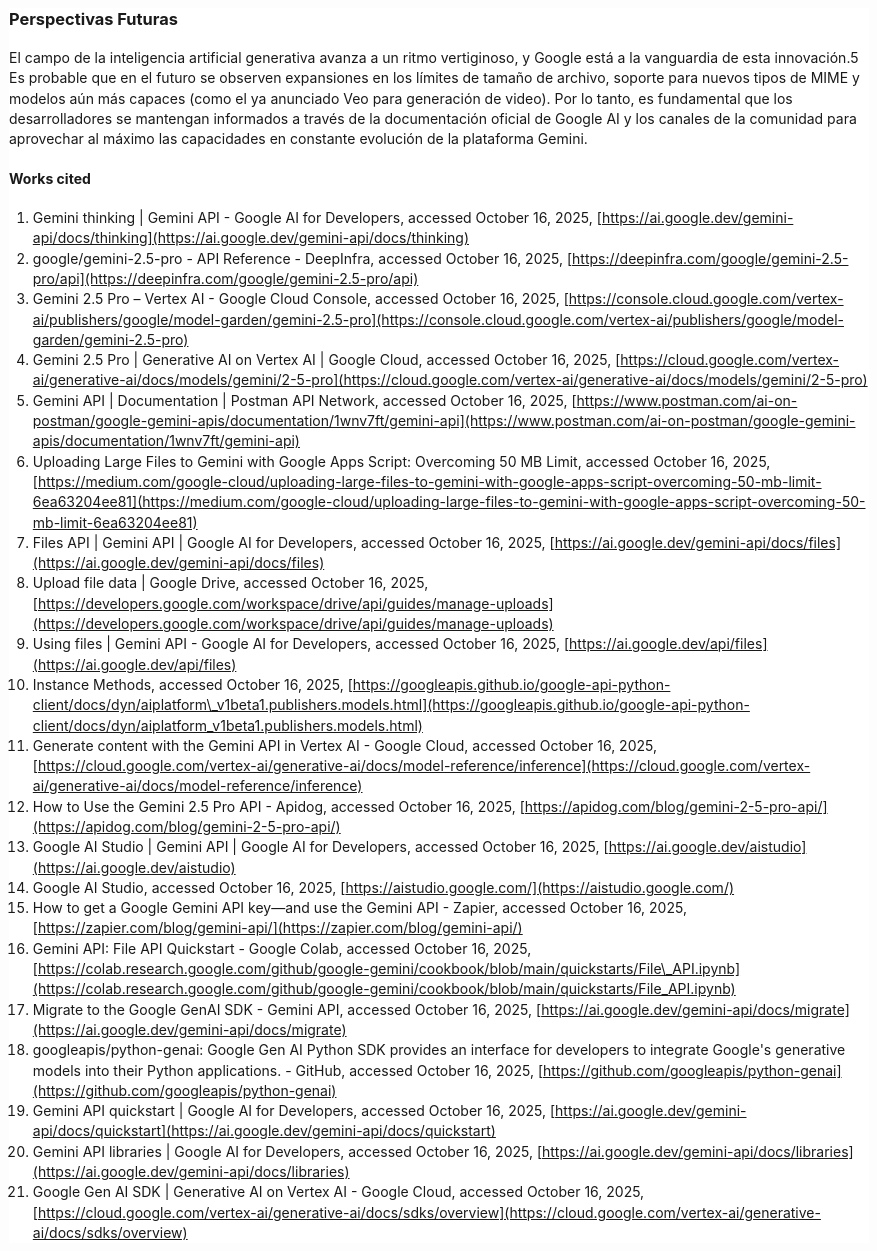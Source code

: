 ### **Perspectivas Futuras**

El campo de la inteligencia artificial generativa avanza a un ritmo vertiginoso, y Google está a la vanguardia de esta innovación.5 Es probable que en el futuro se observen expansiones en los límites de tamaño de archivo, soporte para nuevos tipos de MIME y modelos aún más capaces (como el ya anunciado Veo para generación de video). Por lo tanto, es fundamental que los desarrolladores se mantengan informados a través de la documentación oficial de Google AI y los canales de la comunidad para aprovechar al máximo las capacidades en constante evolución de la plataforma Gemini.

#### **Works cited**

1. Gemini thinking | Gemini API \- Google AI for Developers, accessed October 16, 2025, [https://ai.google.dev/gemini-api/docs/thinking](https://ai.google.dev/gemini-api/docs/thinking)  
2. google/gemini-2.5-pro \- API Reference \- DeepInfra, accessed October 16, 2025, [https://deepinfra.com/google/gemini-2.5-pro/api](https://deepinfra.com/google/gemini-2.5-pro/api)  
3. Gemini 2.5 Pro – Vertex AI \- Google Cloud Console, accessed October 16, 2025, [https://console.cloud.google.com/vertex-ai/publishers/google/model-garden/gemini-2.5-pro](https://console.cloud.google.com/vertex-ai/publishers/google/model-garden/gemini-2.5-pro)  
4. Gemini 2.5 Pro | Generative AI on Vertex AI | Google Cloud, accessed October 16, 2025, [https://cloud.google.com/vertex-ai/generative-ai/docs/models/gemini/2-5-pro](https://cloud.google.com/vertex-ai/generative-ai/docs/models/gemini/2-5-pro)  
5. Gemini API | Documentation | Postman API Network, accessed October 16, 2025, [https://www.postman.com/ai-on-postman/google-gemini-apis/documentation/1wnv7ft/gemini-api](https://www.postman.com/ai-on-postman/google-gemini-apis/documentation/1wnv7ft/gemini-api)  
6. Uploading Large Files to Gemini with Google Apps Script: Overcoming 50 MB Limit, accessed October 16, 2025, [https://medium.com/google-cloud/uploading-large-files-to-gemini-with-google-apps-script-overcoming-50-mb-limit-6ea63204ee81](https://medium.com/google-cloud/uploading-large-files-to-gemini-with-google-apps-script-overcoming-50-mb-limit-6ea63204ee81)  
7. Files API | Gemini API | Google AI for Developers, accessed October 16, 2025, [https://ai.google.dev/gemini-api/docs/files](https://ai.google.dev/gemini-api/docs/files)  
8. Upload file data | Google Drive, accessed October 16, 2025, [https://developers.google.com/workspace/drive/api/guides/manage-uploads](https://developers.google.com/workspace/drive/api/guides/manage-uploads)  
9. Using files | Gemini API \- Google AI for Developers, accessed October 16, 2025, [https://ai.google.dev/api/files](https://ai.google.dev/api/files)  
10. Instance Methods, accessed October 16, 2025, [https://googleapis.github.io/google-api-python-client/docs/dyn/aiplatform\_v1beta1.publishers.models.html](https://googleapis.github.io/google-api-python-client/docs/dyn/aiplatform_v1beta1.publishers.models.html)  
11. Generate content with the Gemini API in Vertex AI \- Google Cloud, accessed October 16, 2025, [https://cloud.google.com/vertex-ai/generative-ai/docs/model-reference/inference](https://cloud.google.com/vertex-ai/generative-ai/docs/model-reference/inference)  
12. How to Use the Gemini 2.5 Pro API \- Apidog, accessed October 16, 2025, [https://apidog.com/blog/gemini-2-5-pro-api/](https://apidog.com/blog/gemini-2-5-pro-api/)  
13. Google AI Studio | Gemini API | Google AI for Developers, accessed October 16, 2025, [https://ai.google.dev/aistudio](https://ai.google.dev/aistudio)  
14. Google AI Studio, accessed October 16, 2025, [https://aistudio.google.com/](https://aistudio.google.com/)  
15. How to get a Google Gemini API key—and use the Gemini API \- Zapier, accessed October 16, 2025, [https://zapier.com/blog/gemini-api/](https://zapier.com/blog/gemini-api/)  
16. Gemini API: File API Quickstart \- Google Colab, accessed October 16, 2025, [https://colab.research.google.com/github/google-gemini/cookbook/blob/main/quickstarts/File\_API.ipynb](https://colab.research.google.com/github/google-gemini/cookbook/blob/main/quickstarts/File_API.ipynb)  
17. Migrate to the Google GenAI SDK \- Gemini API, accessed October 16, 2025, [https://ai.google.dev/gemini-api/docs/migrate](https://ai.google.dev/gemini-api/docs/migrate)  
18. googleapis/python-genai: Google Gen AI Python SDK provides an interface for developers to integrate Google's generative models into their Python applications. \- GitHub, accessed October 16, 2025, [https://github.com/googleapis/python-genai](https://github.com/googleapis/python-genai)  
19. Gemini API quickstart | Google AI for Developers, accessed October 16, 2025, [https://ai.google.dev/gemini-api/docs/quickstart](https://ai.google.dev/gemini-api/docs/quickstart)  
20. Gemini API libraries | Google AI for Developers, accessed October 16, 2025, [https://ai.google.dev/gemini-api/docs/libraries](https://ai.google.dev/gemini-api/docs/libraries)  
21. Google Gen AI SDK | Generative AI on Vertex AI \- Google Cloud, accessed October 16, 2025, [https://cloud.google.com/vertex-ai/generative-ai/docs/sdks/overview](https://cloud.google.com/vertex-ai/generative-ai/docs/sdks/overview)  